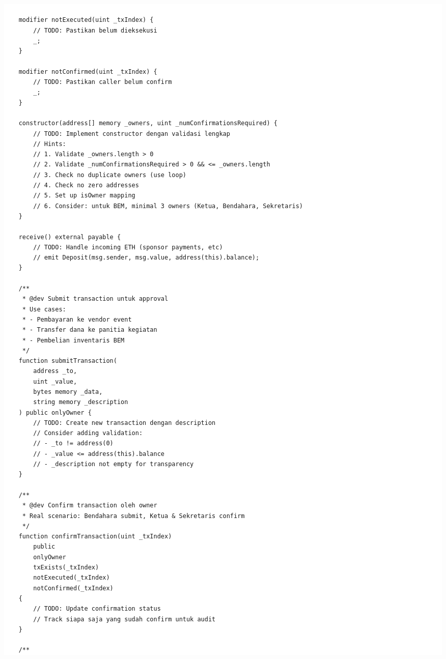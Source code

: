 ```solidity

    modifier notExecuted(uint _txIndex) {
        // TODO: Pastikan belum dieksekusi
        _;
    }

    modifier notConfirmed(uint _txIndex) {
        // TODO: Pastikan caller belum confirm
        _;
    }

    constructor(address[] memory _owners, uint _numConfirmationsRequired) {
        // TODO: Implement constructor dengan validasi lengkap
        // Hints:
        // 1. Validate _owners.length > 0
        // 2. Validate _numConfirmationsRequired > 0 && <= _owners.length
        // 3. Check no duplicate owners (use loop)
        // 4. Check no zero addresses
        // 5. Set up isOwner mapping
        // 6. Consider: untuk BEM, minimal 3 owners (Ketua, Bendahara, Sekretaris)
    }

    receive() external payable {
        // TODO: Handle incoming ETH (sponsor payments, etc)
        // emit Deposit(msg.sender, msg.value, address(this).balance);
    }

    /**
     * @dev Submit transaction untuk approval
     * Use cases: 
     * - Pembayaran ke vendor event
     * - Transfer dana ke panitia kegiatan
     * - Pembelian inventaris BEM
     */
    function submitTransaction(
        address _to,
        uint _value,
        bytes memory _data,
        string memory _description
    ) public onlyOwner {
        // TODO: Create new transaction dengan description
        // Consider adding validation:
        // - _to != address(0)
        // - _value <= address(this).balance
        // - _description not empty for transparency
    }

    /**
     * @dev Confirm transaction oleh owner
     * Real scenario: Bendahara submit, Ketua & Sekretaris confirm
     */
    function confirmTransaction(uint _txIndex)
        public
        onlyOwner
        txExists(_txIndex)
        notExecuted(_txIndex)
        notConfirmed(_txIndex)
    {
        // TODO: Update confirmation status
        // Track siapa saja yang sudah confirm untuk audit
    }

    /**
```